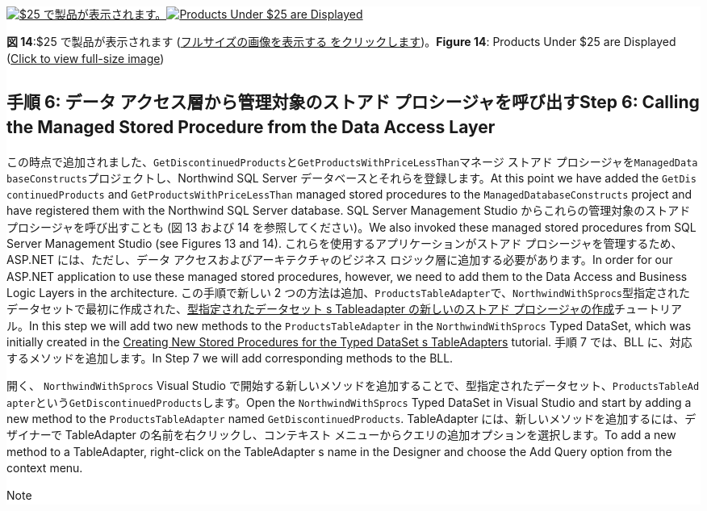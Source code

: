 
<span data-ttu-id="4d0ca-300">[![$25 で製品が表示されます。](creating-stored-procedures-and-user-defined-functions-with-managed-code-vb/_static/image27.png)](creating-stored-procedures-and-user-defined-functions-with-managed-code-vb/_static/image26.png)</span><span class="sxs-lookup"><span data-stu-id="4d0ca-300">[![Products Under $25 are Displayed](creating-stored-procedures-and-user-defined-functions-with-managed-code-vb/_static/image27.png)](creating-stored-procedures-and-user-defined-functions-with-managed-code-vb/_static/image26.png)</span></span>

<span data-ttu-id="4d0ca-301">**図 14**:$25 で製品が表示されます ([フルサイズの画像を表示する をクリックします](creating-stored-procedures-and-user-defined-functions-with-managed-code-vb/_static/image28.png))。</span><span class="sxs-lookup"><span data-stu-id="4d0ca-301">**Figure 14**: Products Under $25 are Displayed ([Click to view full-size image](creating-stored-procedures-and-user-defined-functions-with-managed-code-vb/_static/image28.png))</span></span>


## <a name="step-6-calling-the-managed-stored-procedure-from-the-data-access-layer"></a><span data-ttu-id="4d0ca-302">手順 6: データ アクセス層から管理対象のストアド プロシージャを呼び出す</span><span class="sxs-lookup"><span data-stu-id="4d0ca-302">Step 6: Calling the Managed Stored Procedure from the Data Access Layer</span></span>

<span data-ttu-id="4d0ca-303">この時点で追加されました、`GetDiscontinuedProducts`と`GetProductsWithPriceLessThan`マネージ ストアド プロシージャを`ManagedDatabaseConstructs`プロジェクトし、Northwind SQL Server データベースとそれらを登録します。</span><span class="sxs-lookup"><span data-stu-id="4d0ca-303">At this point we have added the `GetDiscontinuedProducts` and `GetProductsWithPriceLessThan` managed stored procedures to the `ManagedDatabaseConstructs` project and have registered them with the Northwind SQL Server database.</span></span> <span data-ttu-id="4d0ca-304">SQL Server Management Studio からこれらの管理対象のストアド プロシージャを呼び出すことも (図 13 および 14 を参照してください)。</span><span class="sxs-lookup"><span data-stu-id="4d0ca-304">We also invoked these managed stored procedures from SQL Server Management Studio (see Figures 13 and 14).</span></span> <span data-ttu-id="4d0ca-305">これらを使用するアプリケーションがストアド プロシージャを管理するため、ASP.NET には、ただし、データ アクセスおよびアーキテクチャのビジネス ロジック層に追加する必要があります。</span><span class="sxs-lookup"><span data-stu-id="4d0ca-305">In order for our ASP.NET application to use these managed stored procedures, however, we need to add them to the Data Access and Business Logic Layers in the architecture.</span></span> <span data-ttu-id="4d0ca-306">この手順で新しい 2 つの方法は追加、`ProductsTableAdapter`で、`NorthwindWithSprocs`型指定されたデータセットで最初に作成された、[型指定されたデータセット s Tableadapter の新しいのストアド プロシージャの作成](creating-new-stored-procedures-for-the-typed-dataset-s-tableadapters-vb.md)チュートリアル。</span><span class="sxs-lookup"><span data-stu-id="4d0ca-306">In this step we will add two new methods to the `ProductsTableAdapter` in the `NorthwindWithSprocs` Typed DataSet, which was initially created in the [Creating New Stored Procedures for the Typed DataSet s TableAdapters](creating-new-stored-procedures-for-the-typed-dataset-s-tableadapters-vb.md) tutorial.</span></span> <span data-ttu-id="4d0ca-307">手順 7 では、BLL に、対応するメソッドを追加します。</span><span class="sxs-lookup"><span data-stu-id="4d0ca-307">In Step 7 we will add corresponding methods to the BLL.</span></span>

<span data-ttu-id="4d0ca-308">開く、 `NorthwindWithSprocs` Visual Studio で開始する新しいメソッドを追加することで、型指定されたデータセット、`ProductsTableAdapter`という`GetDiscontinuedProducts`します。</span><span class="sxs-lookup"><span data-stu-id="4d0ca-308">Open the `NorthwindWithSprocs` Typed DataSet in Visual Studio and start by adding a new method to the `ProductsTableAdapter` named `GetDiscontinuedProducts`.</span></span> <span data-ttu-id="4d0ca-309">TableAdapter には、新しいメソッドを追加するには、デザイナーで TableAdapter の名前を右クリックし、コンテキスト メニューからクエリの追加オプションを選択します。</span><span class="sxs-lookup"><span data-stu-id="4d0ca-309">To add a new method to a TableAdapter, right-click on the TableAdapter s name in the Designer and choose the Add Query option from the context menu.</span></span>

> [!NOTE]